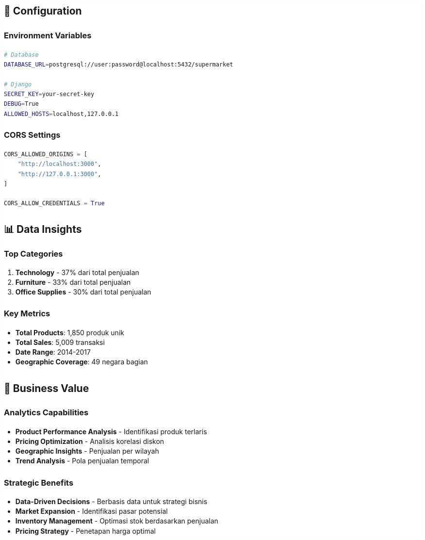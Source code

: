 ## 🔧 Configuration

### Environment Variables
```bash
# Database
DATABASE_URL=postgresql://user:password@localhost:5432/supermarket

# Django
SECRET_KEY=your-secret-key
DEBUG=True
ALLOWED_HOSTS=localhost,127.0.0.1
```

### CORS Settings
```python
CORS_ALLOWED_ORIGINS = [
    "http://localhost:3000",
    "http://127.0.0.1:3000",
]

CORS_ALLOW_CREDENTIALS = True
```

## 📊 Data Insights

### Top Categories
1. **Technology** - 37% dari total penjualan
2. **Furniture** - 33% dari total penjualan  
3. **Office Supplies** - 30% dari total penjualan

### Key Metrics
- **Total Products**: 1,850 produk unik
- **Total Sales**: 5,009 transaksi
- **Date Range**: 2014-2017
- **Geographic Coverage**: 49 negara bagian

## 🎯 Business Value

### Analytics Capabilities
- **Product Performance Analysis** - Identifikasi produk terlaris
- **Pricing Optimization** - Analisis korelasi diskon
- **Geographic Insights** - Penjualan per wilayah
- **Trend Analysis** - Pola penjualan temporal

### Strategic Benefits
- **Data-Driven Decisions** - Berbasis data untuk strategi bisnis
- **Market Expansion** - Identifikasi pasar potensial
- **Inventory Management** - Optimasi stok berdasarkan penjualan
- **Pricing Strategy** - Penetapan harga optimal
